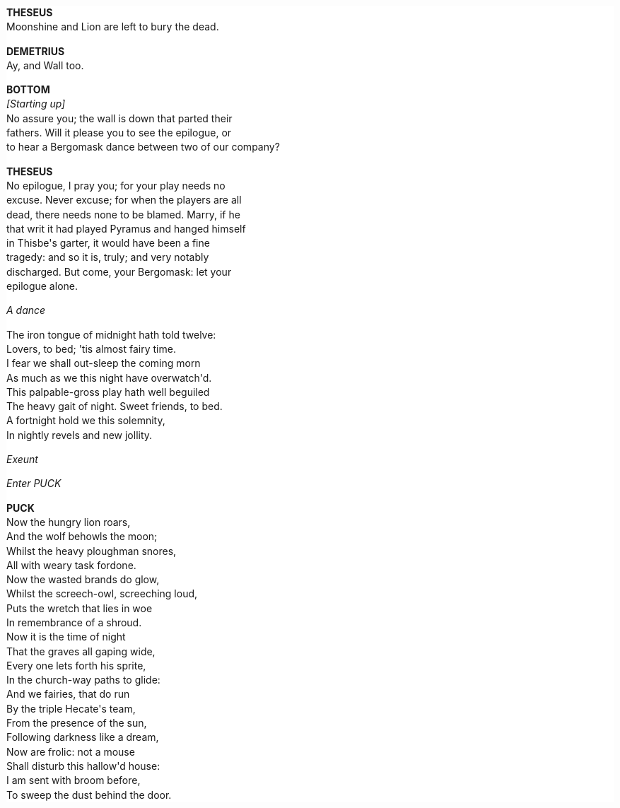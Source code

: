 **THESEUS**  
Moonshine and Lion are left to bury the dead.

**DEMETRIUS**  
Ay, and Wall too.

**BOTTOM**  
*\[Starting up]*  
No assure you; the wall is down that parted their  
fathers. Will it please you to see the epilogue, or  
to hear a Bergomask dance between two of our company?

**THESEUS**  
No epilogue, I pray you; for your play needs no  
excuse. Never excuse; for when the players are all  
dead, there needs none to be blamed. Marry, if he  
that writ it had played Pyramus and hanged himself  
in Thisbe's garter, it would have been a fine  
tragedy: and so it is, truly; and very notably  
discharged. But come, your Bergomask: let your  
epilogue alone.

*A dance*

The iron tongue of midnight hath told twelve:  
Lovers, to bed; 'tis almost fairy time.  
I fear we shall out-sleep the coming morn  
As much as we this night have overwatch'd.  
This palpable-gross play hath well beguiled  
The heavy gait of night. Sweet friends, to bed.  
A fortnight hold we this solemnity,  
In nightly revels and new jollity.

*Exeunt*

*Enter PUCK*

**PUCK**  
Now the hungry lion roars,  
And the wolf behowls the moon;  
Whilst the heavy ploughman snores,  
All with weary task fordone.  
Now the wasted brands do glow,  
Whilst the screech-owl, screeching loud,  
Puts the wretch that lies in woe  
In remembrance of a shroud.  
Now it is the time of night  
That the graves all gaping wide,  
Every one lets forth his sprite,  
In the church-way paths to glide:  
And we fairies, that do run  
By the triple Hecate's team,  
From the presence of the sun,  
Following darkness like a dream,  
Now are frolic: not a mouse  
Shall disturb this hallow'd house:  
I am sent with broom before,  
To sweep the dust behind the door.

